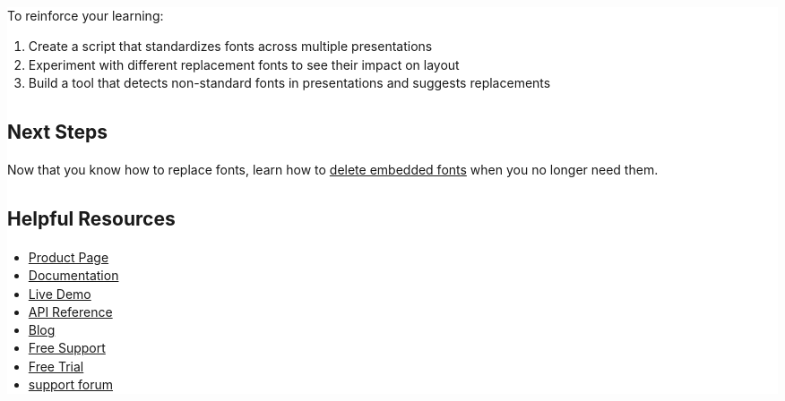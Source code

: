 To reinforce your learning:
1. Create a script that standardizes fonts across multiple presentations
2. Experiment with different replacement fonts to see their impact on layout
3. Build a tool that detects non-standard fonts in presentations and suggests replacements

## Next Steps

Now that you know how to replace fonts, learn how to [delete embedded fonts](/working-with-fonts/delete-embedded-fonts/) when you no longer need them.

## Helpful Resources

- [Product Page](https://products.aspose.cloud/slides/)
- [Documentation](https://docs.aspose.cloud/slides/)
- [Live Demo](https://products.aspose.app/slides/family)
- [API Reference](https://reference.aspose.cloud/slides/)
- [Blog](https://blog.aspose.cloud/category/slides/)
- [Free Support](https://forum.aspose.cloud/c/slides/15)
- [Free Trial](https://dashboard.aspose.cloud/#/apps)
- [support forum](https://forum.aspose.cloud/c/slides/15)

